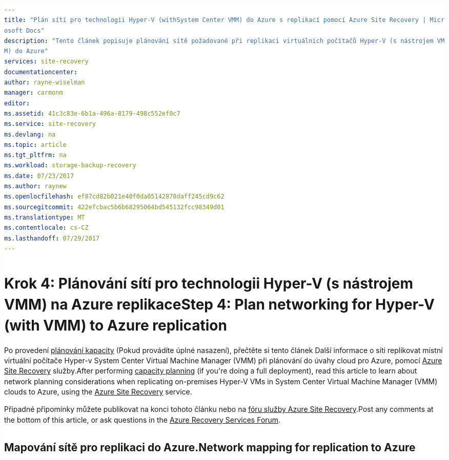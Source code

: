 ```yaml
---
title: "Plán sítí pro technologii Hyper-V (withSystem Center VMM) do Azure s replikací pomocí Azure Site Recovery | Microsoft Docs"
description: "Tento článek popisuje plánování sítě požadované při replikaci virtuálních počítačů Hyper-V (s nástrojem VMM) do Azure"
services: site-recovery
documentationcenter: 
author: rayne-wiselman
manager: carmonm
editor: 
ms.assetid: 41c3c83e-6b1a-496a-8179-498c552ef0c7
ms.service: site-recovery
ms.devlang: na
ms.topic: article
ms.tgt_pltfrm: na
ms.workload: storage-backup-recovery
ms.date: 07/23/2017
ms.author: raynew
ms.openlocfilehash: ef87cd82b021e40f0da05142878daff245cd9c62
ms.sourcegitcommit: 422efcbac5b6b68295064bd545132fcc98349d01
ms.translationtype: MT
ms.contentlocale: cs-CZ
ms.lasthandoff: 07/29/2017
---
```

# <a name="step-4-plan-networking-for-hyper-v-with-vmm-to-azure-replication"></a><span data-ttu-id="08a09-103">Krok 4: Plánování sítí pro technologii Hyper-V (s nástrojem VMM) na Azure replikace</span><span class="sxs-lookup"><span data-stu-id="08a09-103">Step 4: Plan networking for Hyper-V (with VMM) to Azure replication</span></span>

<span data-ttu-id="08a09-104">Po provedení [plánování kapacity](vmm-to-azure-walkthrough-capacity.md) (Pokud provádíte úplné nasazení), přečtěte si tento článek Další informace o síti replikovat místní virtuální počítače Hyper-v System Center Virtual Machine Manager (VMM) při plánování do úvahy cloud pro Azure, pomocí [Azure Site Recovery](site-recovery-overview.md) služby.</span><span class="sxs-lookup"><span data-stu-id="08a09-104">After performing [capacity planning](vmm-to-azure-walkthrough-capacity.md) (if you're doing a full deployment), read this article to learn about network planning considerations when replicating on-premises Hyper-V VMs in System Center Virtual Machine Manager (VMM) clouds to Azure, using the [Azure Site Recovery](site-recovery-overview.md) service.</span></span>

<span data-ttu-id="08a09-105">Případné připomínky můžete publikovat na konci tohoto článku nebo na [fóru služby Azure Site Recovery](https://social.msdn.microsoft.com/forums/azure/home?forum=hypervrecovmgr).</span><span class="sxs-lookup"><span data-stu-id="08a09-105">Post any comments at the bottom of this article, or ask questions in the [Azure Recovery Services Forum](https://social.msdn.microsoft.com/forums/azure/home?forum=hypervrecovmgr).</span></span>


## <a name="network-mapping-for-replication-to-azure"></a><span data-ttu-id="08a09-106">Mapování sítě pro replikaci do Azure.</span><span class="sxs-lookup"><span data-stu-id="08a09-106">Network mapping for replication to Azure</span></span>
